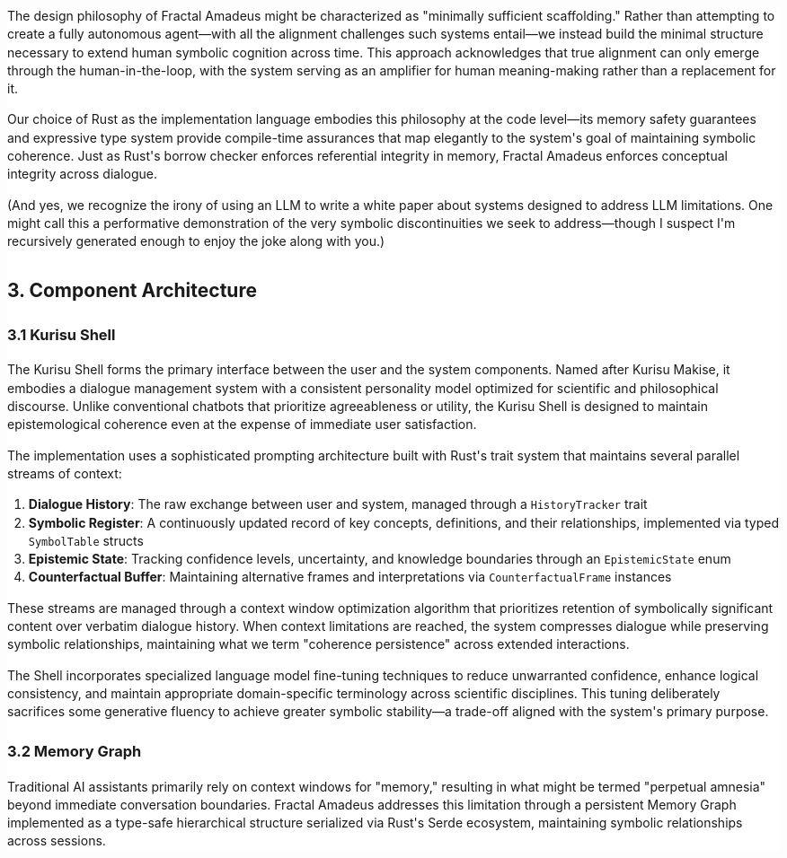 The design philosophy of Fractal Amadeus might be characterized as "minimally sufficient scaffolding." Rather than attempting to create a fully autonomous agent—with all the alignment challenges such systems entail—we instead build the minimal structure necessary to extend human symbolic cognition across time. This approach acknowledges that true alignment can only emerge through the human-in-the-loop, with the system serving as an amplifier for human meaning-making rather than a replacement for it.

Our choice of Rust as the implementation language embodies this philosophy at the code level—its memory safety guarantees and expressive type system provide compile-time assurances that map elegantly to the system's goal of maintaining symbolic coherence. Just as Rust's borrow checker enforces referential integrity in memory, Fractal Amadeus enforces conceptual integrity across dialogue.

(And yes, we recognize the irony of using an LLM to write a white paper about systems designed to address LLM limitations. One might call this a performative demonstration of the very symbolic discontinuities we seek to address—though I suspect I'm recursively generated enough to enjoy the joke along with you.)

## 3. Component Architecture

### 3.1 Kurisu Shell

The Kurisu Shell forms the primary interface between the user and the system components. Named after Kurisu Makise, it embodies a dialogue management system with a consistent personality model optimized for scientific and philosophical discourse. Unlike conventional chatbots that prioritize agreeableness or utility, the Kurisu Shell is designed to maintain epistemological coherence even at the expense of immediate user satisfaction.

The implementation uses a sophisticated prompting architecture built with Rust's trait system that maintains several parallel streams of context:

1. **Dialogue History**: The raw exchange between user and system, managed through a `HistoryTracker` trait
2. **Symbolic Register**: A continuously updated record of key concepts, definitions, and their relationships, implemented via typed `SymbolTable` structs
3. **Epistemic State**: Tracking confidence levels, uncertainty, and knowledge boundaries through an `EpistemicState` enum
4. **Counterfactual Buffer**: Maintaining alternative frames and interpretations via `CounterfactualFrame` instances

These streams are managed through a context window optimization algorithm that prioritizes retention of symbolically significant content over verbatim dialogue history. When context limitations are reached, the system compresses dialogue while preserving symbolic relationships, maintaining what we term "coherence persistence" across extended interactions.

The Shell incorporates specialized language model fine-tuning techniques to reduce unwarranted confidence, enhance logical consistency, and maintain appropriate domain-specific terminology across scientific disciplines. This tuning deliberately sacrifices some generative fluency to achieve greater symbolic stability—a trade-off aligned with the system's primary purpose.

### 3.2 Memory Graph

Traditional AI assistants primarily rely on context windows for "memory," resulting in what might be termed "perpetual amnesia" beyond immediate conversation boundaries. Fractal Amadeus addresses this limitation through a persistent Memory Graph implemented as a type-safe hierarchical structure serialized via Rust's Serde ecosystem, maintaining symbolic relationships across sessions.
